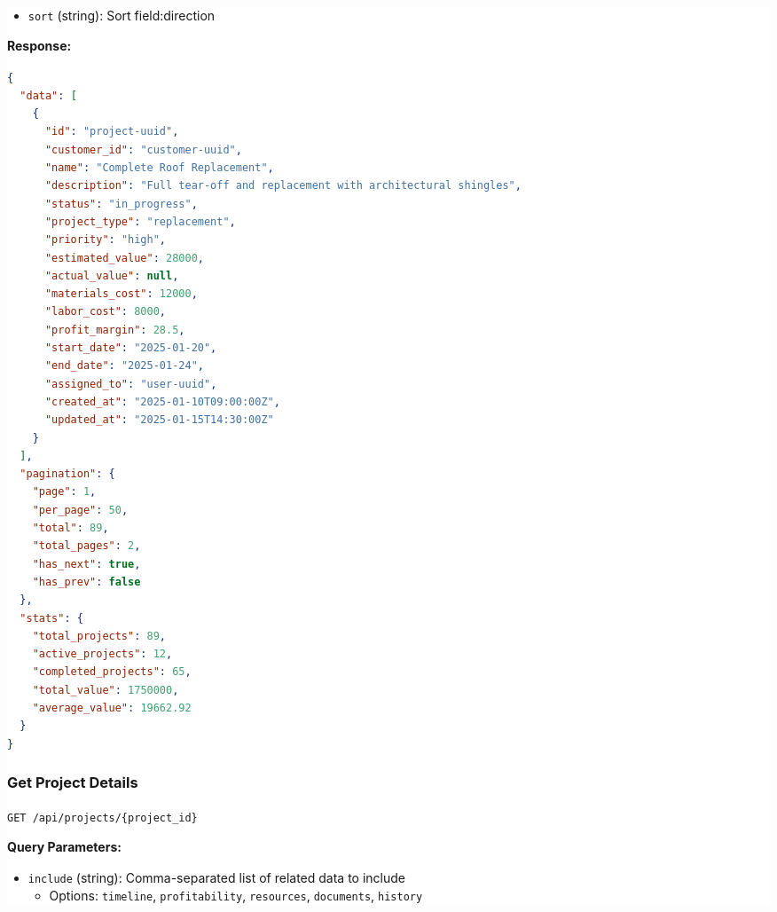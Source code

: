 - `sort` (string): Sort field:direction

**Response:**
```json
{
  "data": [
    {
      "id": "project-uuid",
      "customer_id": "customer-uuid",
      "name": "Complete Roof Replacement",
      "description": "Full tear-off and replacement with architectural shingles",
      "status": "in_progress",
      "project_type": "replacement",
      "priority": "high",
      "estimated_value": 28000,
      "actual_value": null,
      "materials_cost": 12000,
      "labor_cost": 8000,
      "profit_margin": 28.5,
      "start_date": "2025-01-20",
      "end_date": "2025-01-24",
      "assigned_to": "user-uuid",
      "created_at": "2025-01-10T09:00:00Z",
      "updated_at": "2025-01-15T14:30:00Z"
    }
  ],
  "pagination": {
    "page": 1,
    "per_page": 50,
    "total": 89,
    "total_pages": 2,
    "has_next": true,
    "has_prev": false
  },
  "stats": {
    "total_projects": 89,
    "active_projects": 12,
    "completed_projects": 65,
    "total_value": 1750000,
    "average_value": 19662.92
  }
}
```

### Get Project Details
```http
GET /api/projects/{project_id}
```

**Query Parameters:**
- `include` (string): Comma-separated list of related data to include
  - Options: `timeline`, `profitability`, `resources`, `documents`, `history`

